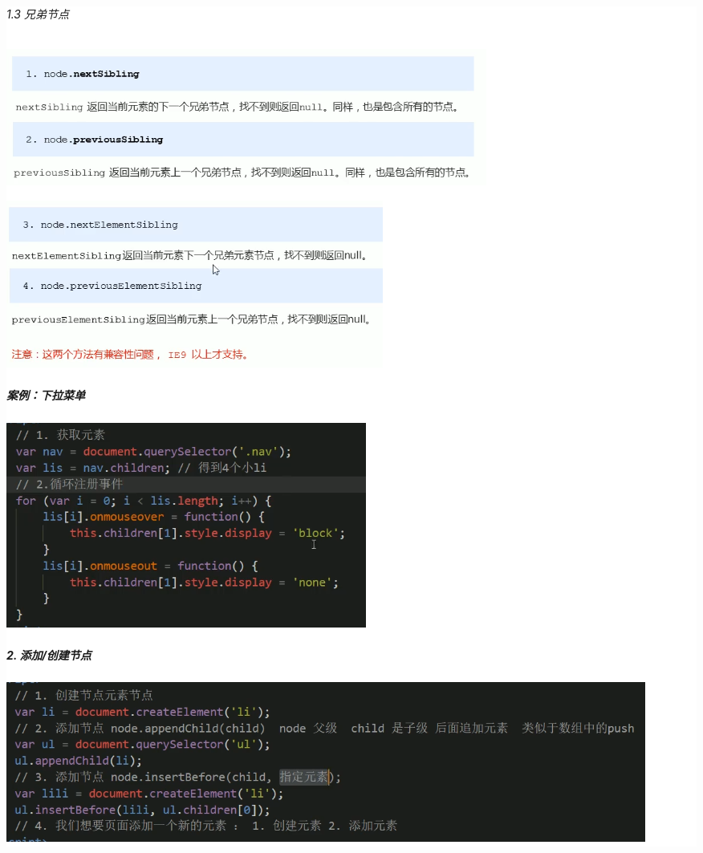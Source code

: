 ###### 1.3  兄弟节点

![image-20210709163234109](image/image-20210709163234109.png)

![image-20210709163438087](image/image-20210709163438087.png)



##### 案例：下拉菜单

![image-20210709163025664](image/image-20210709163025664.png)

##### 2. 添加/创建节点

![image-20210709164045445](image/image-20210709164045445.png)
